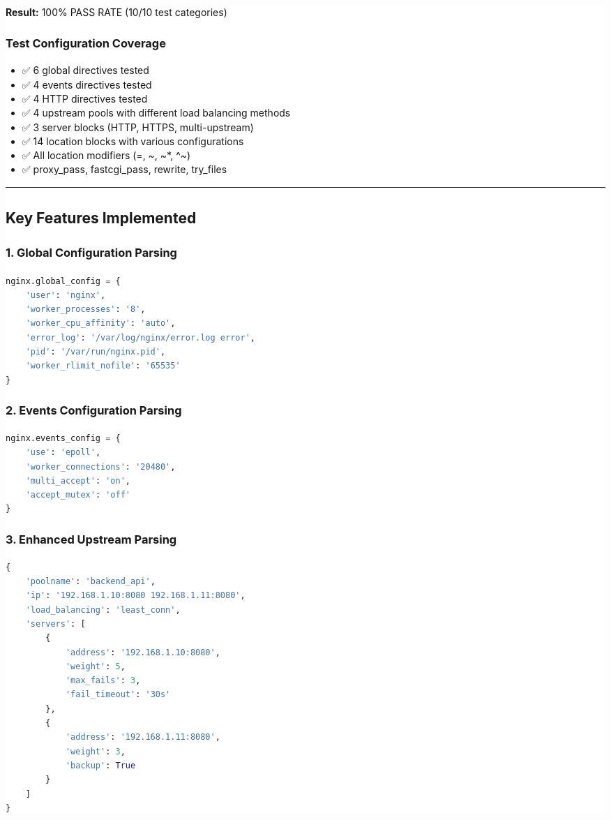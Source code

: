 **Result:** 100% PASS RATE (10/10 test categories)

### Test Configuration Coverage
- ✅ 6 global directives tested
- ✅ 4 events directives tested
- ✅ 4 HTTP directives tested
- ✅ 4 upstream pools with different load balancing methods
- ✅ 3 server blocks (HTTP, HTTPS, multi-upstream)
- ✅ 14 location blocks with various configurations
- ✅ All location modifiers (=, ~, ~*, ^~)
- ✅ proxy_pass, fastcgi_pass, rewrite, try_files

---

## Key Features Implemented

### 1. Global Configuration Parsing
```python
nginx.global_config = {
    'user': 'nginx',
    'worker_processes': '8',
    'worker_cpu_affinity': 'auto',
    'error_log': '/var/log/nginx/error.log error',
    'pid': '/var/run/nginx.pid',
    'worker_rlimit_nofile': '65535'
}
```

### 2. Events Configuration Parsing
```python
nginx.events_config = {
    'use': 'epoll',
    'worker_connections': '20480',
    'multi_accept': 'on',
    'accept_mutex': 'off'
}
```

### 3. Enhanced Upstream Parsing
```python
{
    'poolname': 'backend_api',
    'ip': '192.168.1.10:8080 192.168.1.11:8080',
    'load_balancing': 'least_conn',
    'servers': [
        {
            'address': '192.168.1.10:8080',
            'weight': 5,
            'max_fails': 3,
            'fail_timeout': '30s'
        },
        {
            'address': '192.168.1.11:8080',
            'weight': 3,
            'backup': True
        }
    ]
}
```
